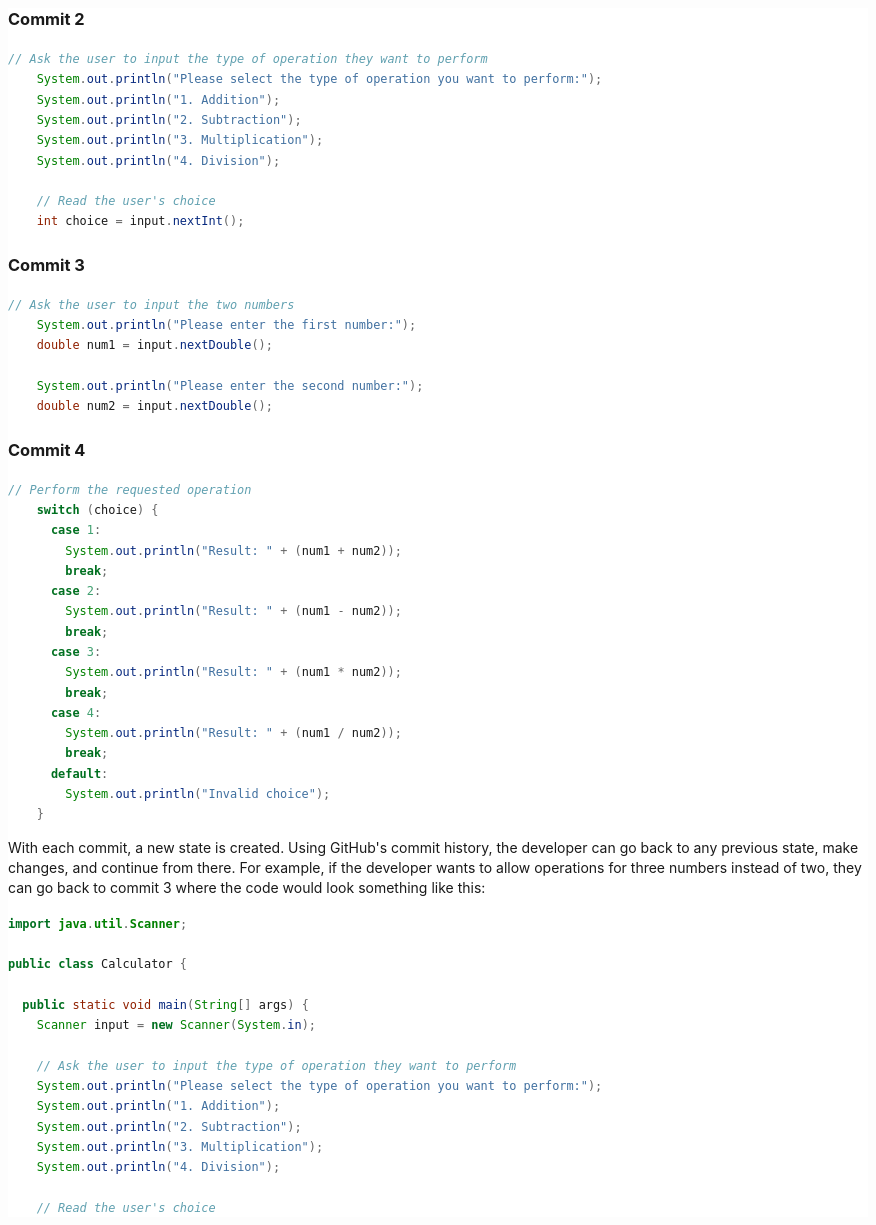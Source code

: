 ### Commit 2
```java
// Ask the user to input the type of operation they want to perform
    System.out.println("Please select the type of operation you want to perform:");
    System.out.println("1. Addition");
    System.out.println("2. Subtraction");
    System.out.println("3. Multiplication");
    System.out.println("4. Division");

    // Read the user's choice
    int choice = input.nextInt();
```

### Commit 3
```java
// Ask the user to input the two numbers
    System.out.println("Please enter the first number:");
    double num1 = input.nextDouble();

    System.out.println("Please enter the second number:");
    double num2 = input.nextDouble();
```

### Commit 4
```java
// Perform the requested operation
    switch (choice) {
      case 1:
        System.out.println("Result: " + (num1 + num2));
        break;
      case 2:
        System.out.println("Result: " + (num1 - num2));
        break;
      case 3:
        System.out.println("Result: " + (num1 * num2));
        break;
      case 4:
        System.out.println("Result: " + (num1 / num2));
        break;
      default:
        System.out.println("Invalid choice");
    }
```

With each commit, a new state is created. Using GitHub's commit history, the developer can go back to any previous state, make changes, and continue from there.
For example, if the developer wants to allow operations for three numbers instead of two, they can go back to commit 3 where the code would look something like this:

```java
import java.util.Scanner;

public class Calculator {

  public static void main(String[] args) {
    Scanner input = new Scanner(System.in);

    // Ask the user to input the type of operation they want to perform
    System.out.println("Please select the type of operation you want to perform:");
    System.out.println("1. Addition");
    System.out.println("2. Subtraction");
    System.out.println("3. Multiplication");
    System.out.println("4. Division");

    // Read the user's choice
```